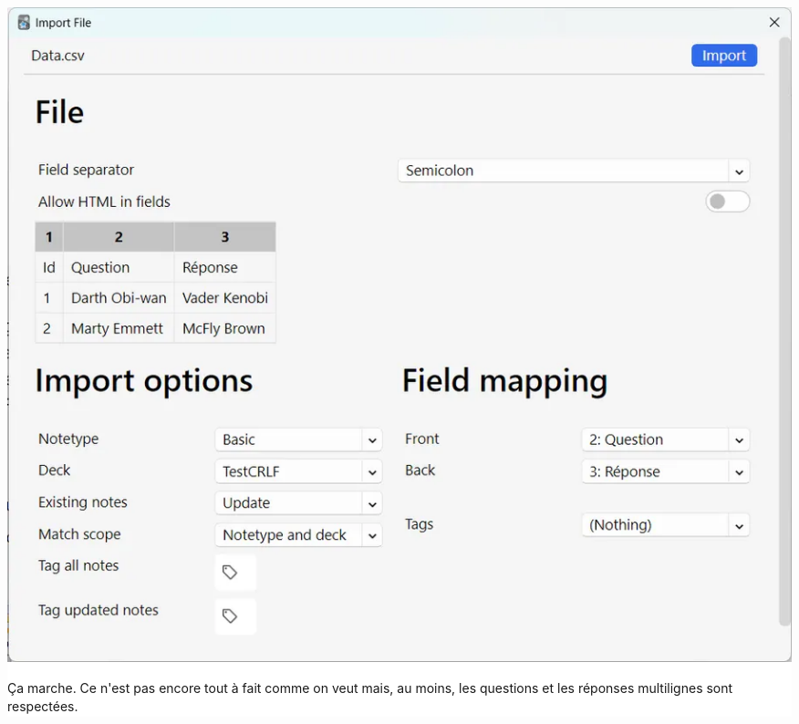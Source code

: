 <img src="./assets/image-21.webp" alt="" width="900" loading="lazy"/>
</div>


Ça marche. Ce n'est pas encore tout à fait comme on veut mais, au moins, les questions et les réponses multilignes sont respectées.

<div align="center">
